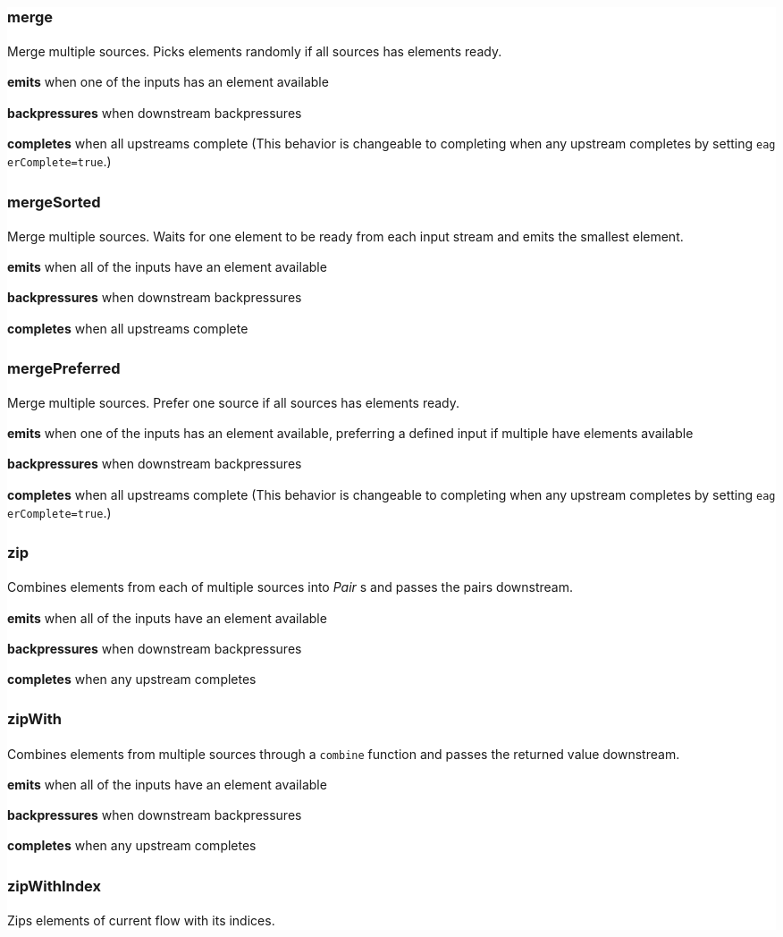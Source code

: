### merge

Merge multiple sources. Picks elements randomly if all sources has elements ready.

**emits** when one of the inputs has an element available

**backpressures** when downstream backpressures

**completes** when all upstreams complete (This behavior is changeable to completing when any upstream completes by setting `eagerComplete=true`.)

### mergeSorted

Merge multiple sources. Waits for one element to be ready from each input stream and emits the
smallest element.

**emits** when all of the inputs have an element available

**backpressures** when downstream backpressures

**completes** when all upstreams complete

### mergePreferred

Merge multiple sources. Prefer one source if all sources has elements ready.

**emits** when one of the inputs has an element available, preferring a defined input if multiple have elements available

**backpressures** when downstream backpressures

**completes** when all upstreams complete (This behavior is changeable to completing when any upstream completes by setting `eagerComplete=true`.)

### zip

Combines elements from each of multiple sources into *Pair* s and passes the pairs downstream.

**emits** when all of the inputs have an element available

**backpressures** when downstream backpressures

**completes** when any upstream completes

### zipWith

Combines elements from multiple sources through a `combine` function and passes the
returned value downstream.

**emits** when all of the inputs have an element available

**backpressures** when downstream backpressures

**completes** when any upstream completes

### zipWithIndex

Zips elements of current flow with its indices.
